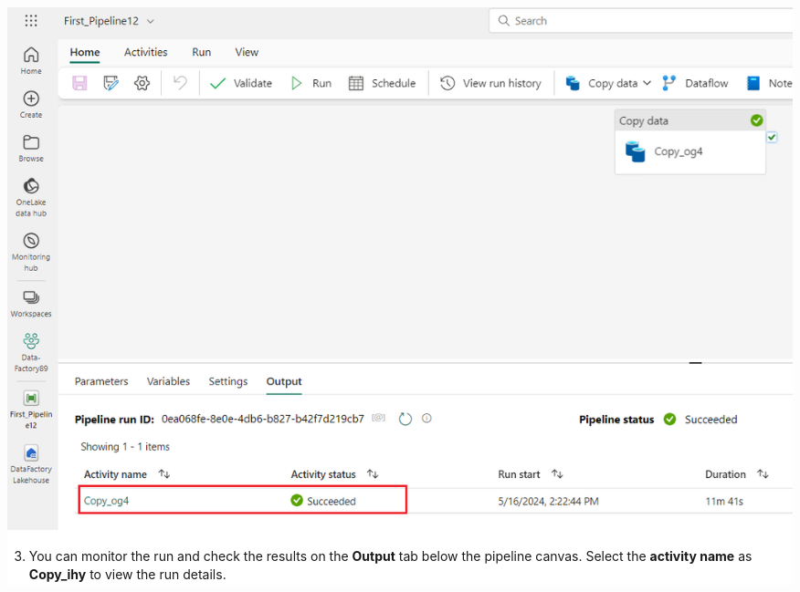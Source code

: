 ![](./media/image29.png)

3.  You can monitor the run and check the results on the **Output** tab
    below the pipeline canvas. Select the **activity name** as
    **Copy_ihy** to view the run details.
